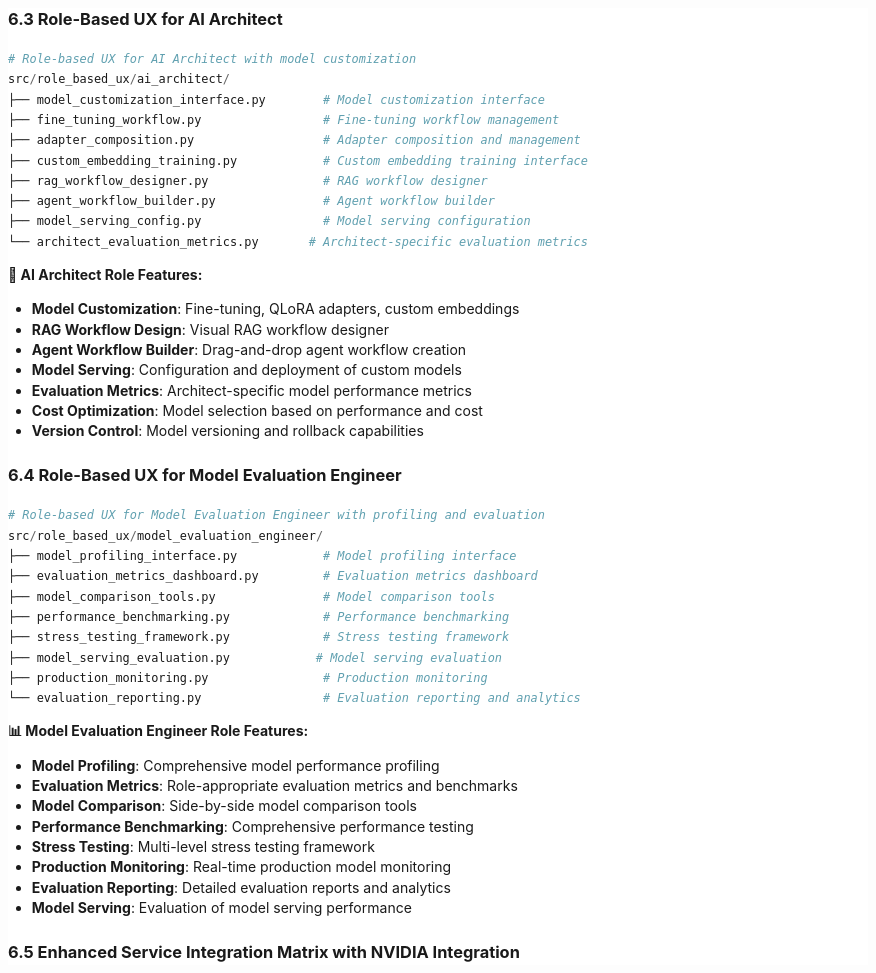 ### 6.3 Role-Based UX for AI Architect

```python
# Role-based UX for AI Architect with model customization
src/role_based_ux/ai_architect/
├── model_customization_interface.py        # Model customization interface
├── fine_tuning_workflow.py                 # Fine-tuning workflow management
├── adapter_composition.py                  # Adapter composition and management
├── custom_embedding_training.py            # Custom embedding training interface
├── rag_workflow_designer.py                # RAG workflow designer
├── agent_workflow_builder.py               # Agent workflow builder
├── model_serving_config.py                 # Model serving configuration
└── architect_evaluation_metrics.py       # Architect-specific evaluation metrics
```

**🎯 AI Architect Role Features:**

- **Model Customization**: Fine-tuning, QLoRA adapters, custom embeddings
- **RAG Workflow Design**: Visual RAG workflow designer
- **Agent Workflow Builder**: Drag-and-drop agent workflow creation
- **Model Serving**: Configuration and deployment of custom models
- **Evaluation Metrics**: Architect-specific model performance metrics
- **Cost Optimization**: Model selection based on performance and cost
- **Version Control**: Model versioning and rollback capabilities

### 6.4 Role-Based UX for Model Evaluation Engineer

```python
# Role-based UX for Model Evaluation Engineer with profiling and evaluation
src/role_based_ux/model_evaluation_engineer/
├── model_profiling_interface.py            # Model profiling interface
├── evaluation_metrics_dashboard.py         # Evaluation metrics dashboard
├── model_comparison_tools.py               # Model comparison tools
├── performance_benchmarking.py             # Performance benchmarking
├── stress_testing_framework.py             # Stress testing framework
├── model_serving_evaluation.py            # Model serving evaluation
├── production_monitoring.py                # Production monitoring
└── evaluation_reporting.py                 # Evaluation reporting and analytics
```

**📊 Model Evaluation Engineer Role Features:**

- **Model Profiling**: Comprehensive model performance profiling
- **Evaluation Metrics**: Role-appropriate evaluation metrics and benchmarks
- **Model Comparison**: Side-by-side model comparison tools
- **Performance Benchmarking**: Comprehensive performance testing
- **Stress Testing**: Multi-level stress testing framework
- **Production Monitoring**: Real-time production model monitoring
- **Evaluation Reporting**: Detailed evaluation reports and analytics
- **Model Serving**: Evaluation of model serving performance

### 6.5 Enhanced Service Integration Matrix with NVIDIA Integration
